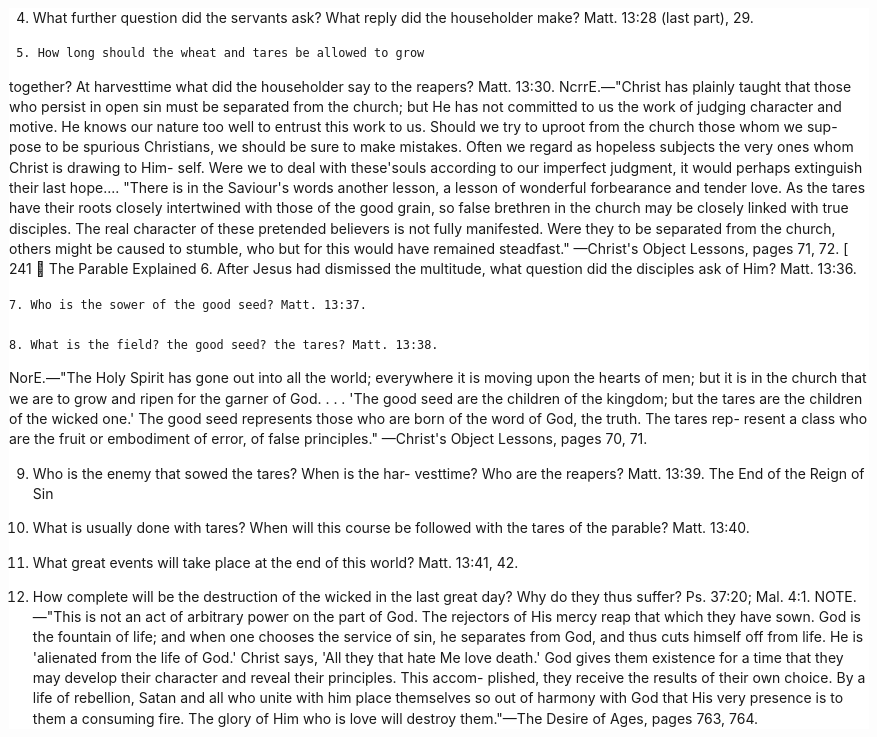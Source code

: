 
   4. What further question did the servants ask? What reply
did the householder make? Matt. 13:28 (last part), 29.


     5. How long should the wheat and tares be allowed to grow
together? At harvesttime what did the householder say to the
reapers? Matt. 13:30.
    NcrrE.—"Christ has plainly taught that those who persist in open sin must
be separated from the church; but He has not committed to us the work of
judging character and motive. He knows our nature too well to entrust this
work to us. Should we try to uproot from the church those whom we sup-
pose to be spurious Christians, we should be sure to make mistakes. Often
we regard as hopeless subjects the very ones whom Christ is drawing to Him-
self. Were we to deal with these'souls according to our imperfect judgment,
it would perhaps extinguish their last hope....
    "There is in the Saviour's words another lesson, a lesson of wonderful
forbearance and tender love. As the tares have their roots closely intertwined
 with those of the good grain, so false brethren in the church may be closely
 linked with true disciples. The real character of these pretended believers is
 not fully manifested. Were they to be separated from the church, others
 might be caused to stumble, who but for this would have remained steadfast."
 —Christ's Object Lessons, pages 71, 72.
                                       [ 241
                      The Parable Explained
    6. After Jesus had dismissed the multitude, what question did
the disciples ask of Him? Matt. 13:36.

    7. Who is the sower of the good seed? Matt. 13:37.

    8. What is the field? the good seed? the tares? Matt. 13:38.
   NorE.—"The Holy Spirit has gone out into all the world; everywhere it is
moving upon the hearts of men; but it is in the church that we are to grow
and ripen for the garner of God. . . . 'The good seed are the children of the
kingdom; but the tares are the children of the wicked one.' The good seed
represents those who are born of the word of God, the truth. The tares rep-
resent a class who are the fruit or embodiment of error, of false principles."
—Christ's Object Lessons, pages 70, 71.

   9. Who is the enemy that sowed the tares? When is the har-
vesttime? Who are the reapers? Matt. 13:39.
                 The End of the Reign of Sin
  10. What is usually done with tares? When will this course be
followed with the tares of the parable? Matt. 13:40.

11. What great events will take place at the end of this world?
Matt. 13:41, 42.

   12. How complete will be the destruction of the wicked in the
last great day? Why do they thus suffer? Ps. 37:20; Mal. 4:1.
   NOTE.—"This is not an act of arbitrary power on the part of God. The
rejectors of His mercy reap that which they have sown. God is the fountain
of life; and when one chooses the service of sin, he separates from God, and
thus cuts himself off from life. He is 'alienated from the life of God.' Christ
says, 'All they that hate Me love death.' God gives them existence for a time
that they may develop their character and reveal their principles. This accom-
plished, they receive the results of their own choice. By a life of rebellion,
Satan and all who unite with him place themselves so out of harmony with
God that His very presence is to them a consuming fire. The glory of Him
who is love will destroy them."—The Desire of Ages, pages 763, 764.
